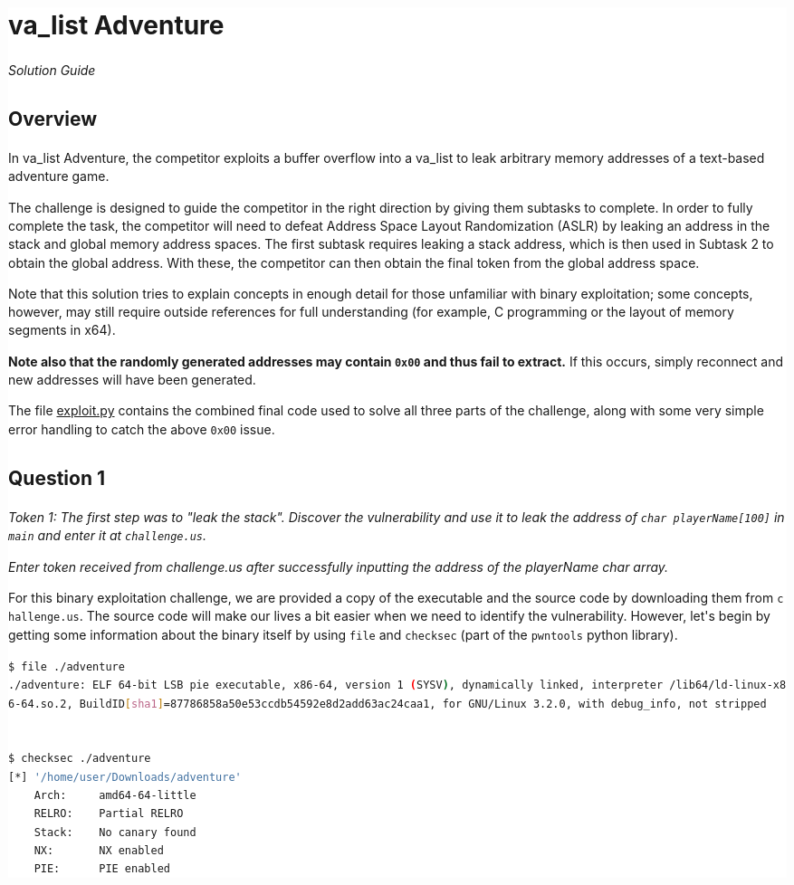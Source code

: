 # va_list Adventure

*Solution Guide*

## Overview

In va_list Adventure, the competitor exploits a buffer overflow into a va_list to leak arbitrary memory addresses of a text-based adventure game.

The challenge is designed to guide the competitor in the right direction by giving them subtasks to complete. In order to fully complete the task, the competitor will need to defeat Address Space Layout Randomization (ASLR) by leaking an address in the stack and global memory address spaces. The first subtask requires leaking a stack address, which is then used in Subtask 2 to obtain the global address. With these, the competitor can then obtain the final token from the global address space.

Note that this solution tries to explain concepts in enough detail for those unfamiliar with binary exploitation; some concepts, however, may still require outside references for full understanding (for example, C programming or the layout of memory segments in x64).

**Note also that the randomly generated addresses may contain `0x00` and thus fail to extract.**  If this occurs, simply reconnect and new addresses will have been generated.

The file [exploit.py](./exploit.py) contains the combined final code used to solve all three parts of the challenge, along with some very simple error handling to catch the above `0x00` issue.

## Question 1

*Token 1: The first step was to "leak the stack". Discover the vulnerability and use it to leak the address of `char playerName[100]` in `main` and enter it at `challenge.us`.*

*Enter token received from challenge.us after successfully inputting the address of the playerName char array.*

For this binary exploitation challenge, we are provided a copy of the executable and the source code by downloading them from `challenge.us`. The source code will make our lives a bit easier when we need to identify the vulnerability. However, let's begin by getting some information about the binary itself by using `file` and `checksec` (part of the `pwntools` python library).

```bash
$ file ./adventure 
./adventure: ELF 64-bit LSB pie executable, x86-64, version 1 (SYSV), dynamically linked, interpreter /lib64/ld-linux-x86-64.so.2, BuildID[sha1]=87786858a50e53ccdb54592e8d2add63ac24caa1, for GNU/Linux 3.2.0, with debug_info, not stripped


$ checksec ./adventure
[*] '/home/user/Downloads/adventure'
    Arch:     amd64-64-little
    RELRO:    Partial RELRO
    Stack:    No canary found
    NX:       NX enabled
    PIE:      PIE enabled
```

